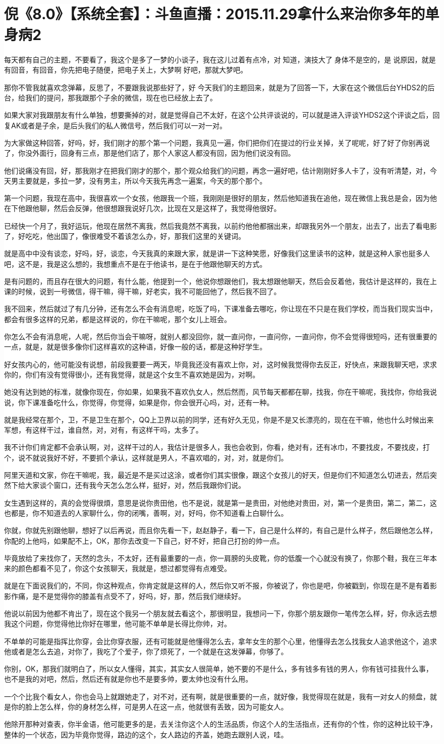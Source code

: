 # 倪《8.0》【系统全套】：斗鱼直播：2015.11.29拿什么来治你多年的单身病2

每天都有自己的主题，不要看了，我这个是多了一梦的小谈子，我在这儿过着有点冷，对 知道，演技大了 身体不是空的，是 说原因，就是有回音，有回音，你先把电子随便，把电子关上，大梦啊 好吧，那就大梦吧。

那你不管我就喜欢念弹幕，反思了，不要跟我说那些好了，好 今天我们的主题回来，就是为了回答一下，大家在这个微信后台YHDS2的后台，给我们的提问，那我跟那个子余的微信，现在也已经放上去了。

如果大家对我跟朋友有什么单独，想要撕掉的对，就是觉得自己不太好，在这个公共评谈说的，可以就是进入评谈YHDS2这个评谈之后，回复AK或者是子余，是后头我们的私人微信号，然后我们可以一对一对。

为大家做这种回答，好吗，好，我们刚才的那个第一个问题，我真见一遍，你们把你们在提过的行业关掉，关了呢呢，好了好了你别再说了，你没外面行，回身有三点，那是他们店了，那个人家这人都没有回，因为他们说没有回。

他们说痛没有回，好，那我刚才在把我们刚才的那个，那个观众给我们的问题，再念一遍好吧，估计刚刚好多人卡了，没有听清楚，对，今天男主要就是，多拉一梦，没有男主，所以今天我先再念一遍案，今天的那个那个。

第一个问题，我现在高中，我很喜欢一个女孩，他跟我一个班，我刚刚是很好的朋友，然后他知道我在追他，现在微信上我总是会，因为他在下他跟他聊，然后会反弹，他很想跟我说好几次，比现在又是这样了，我觉得他很好。

已经快一个月了，我好运玩，他现在居然不离我，然后我竟然不离我，以前约他他都捆出来，却跟我另外一个朋友，出去了，出去了看电影了，好吃吃，他出国了，像很难受不着该怎么办，好，那我们这里的关键词。

就是高中中没有谈恋，好吗，好，谈恋，今天我真的来跟大家，就是讲一下这种笑愿，好像我们这里读书的这种，就是这种人家也挺多人吧，这不是，我是这么想的，我想重点不是在于他读书，是在于他跟他聊天的方式。

是有问题的，而且存在很大的问题，有什么能，他提到一个，他说你想跟他们，我太想跟他聊天，然后会反着他，我估计是这样的，我在上课的时候，说到一号微信，得干嘛，得干嘛，好老实，我不可能回他了，然后我不回了。

我不回来，然后就过了有几分钟，还有怎么不会有消息呢，吃饭了吗，下课准备去哪吃，你让现在不只是在我们学校，而当我们现实当中，都会有很多这样的兄弟，都是这样说的，你在干嘛呢，那个女儿上班会。

你怎么不会有消息呢，人呢，然后你当会干嘛呀，就别人都没回你，就一直问你，一直问你，一直问你，你不会觉得很短吗，还有很重要的一点，就是，就是很多像你们这样喜欢的这种语，好像一般的话，都是这种好学生。

好女孩内心的，他可能没有说想，前段我要要一两天，毕竟我还没有喜欢上你，对，这时候我觉得你去反正，好快点，来跟我聊天吧，求求你的，你们有没有觉得很小，还有我觉得，就是这个女生不喜欢她是因为，对啊。

她没有达到她的标准，就像你现在，你如果，如果我不喜欢仇女人，然后然而，风节每天都都在聊，找我，你在干嘛呢，我找你，你给我说说，你下课准备吃什么，你觉得，你觉得，如果是你，你会很开心吗，对，还有一种。

就是我经常在那个，卫，不是卫生在那个，QQ上卫界以前的同学，还有好久无见，你是不是又长漂亮的，现在在干嘛，他也什么时候出来军想，有这样干过，谁自然，对，对有，有这样干吗，太多了。

我不计你们肯定都不会承认啊，对，这样干过的人，我估计是很多人，我也会收到，你看，绝对有，还有冰巾，不要找皮，不要找皮，打个，说不就说我好不好，不要抓个承认，这样就是男人，不喜欢唱的，对，对，就是你们。

阿里天道和文家，你在干嘛呢，我，最近是不是买过这涂，或者你们其实很像，跟这个女孩儿的好天，但是你们不知道怎么切进去，然后突然下给大家谈个窗口，还有我今天怎么怎么样，挺好，对，然后我跟你们说。

女生遇到这样的，真的会觉得很煩，意思是说你贵田他，也不是说，就是第一是贵田，对他绝对贵田，对，第一个是贵田，第二，第二，这也都是，你不知道去的人家聊什么，你的闭嘴，善啊，对，好吗，你不知道看上白聊什么。

你就，你就先别跟他聊，想好了以后再说，而且你先看一下，赵赵静子，看一下，自己是什么样的，有自己是什么样子，然后跟他怎么样，你配的上他吗，如果配不上，OK，那你去改变一下自己，好不好，把自己打扮的帅一点。

毕竟放给了来找你了，天然的念头，不太好，还有最重要的一点，你一肩膀的头皮靴，你的低腹一个心就没有换了，你那个鞋，我在三年本来的颜色都看不见了，你这个女孩聊天，我就是，想过都觉得有点难受。

就是在下面说我们的，不同，你这种观点，你肯定就是这样的人，然后你又听不报，你被说了，你也是吧，你被戳到，你现在是不是有着影影作痛，是不是觉得你的膝盖有点受不了，好吗，好，那，然后我们继续好。

他说以前因为他都不肯出了，现在这个我另一个朋友就去看这个，那很明显，我想问一下，你那个朋友跟你一笔传怎么样，好，你永远去想我这个问题，你觉得他比你好在哪里，他可能不单单是长得比你帅，对。

不单单的可能是指挥比你穿，会比你穿衣服，还有可能就是他懂得怎么去，拿年女生的那个心里，他懂得去怎么找我女人追求他这个，追求他或者是怎么去追，对你了，我吃了个爱子，你了烦死了，一个就是在这发弹幕，你够了。

你别，OK，那我们就明白了，所以女人懂得，其实，其实女人很简单，她不要的不是什么，多有钱多有钱的男人，你有钱可挂我什么事，也不是我的对吧，然后，然后还有就是你也不是要多帅，要太帅也没有什么用。

一个个比我个看女人，你也会马上就跟她走了，对不对，还有啊，就是很重要的一点，就好像，我觉得现在就是，我有一对女人的频盘，就是你的脸上怎么样，你的身材怎么样，可是男人在这一点，他就很有丢致，因为可能女人。

他除开那种对查表，你半金语，他可能更多的是，去关注你这个人的生活品质，你这个人的生活指点，还有你的个性，你的这种比较干净，整体的一个状态，因为毕竟你觉得，路边的这个，女人路边的齐盖，她跑去跟别人说，哇。
